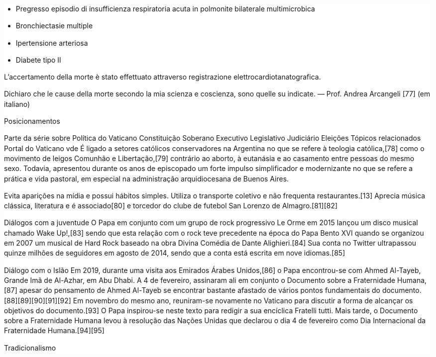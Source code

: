 - Pregresso episodio di insufficienza respiratoria acuta in polmonite bilaterale multimicrobica

- Bronchiectasie multiple

- Ipertensione arteriosa

- Diabete tipo II

L’accertamento della morte è stato effettuato attraverso registrazione elettrocardiotanatografica.

Dichiaro che le cause della morte secondo la mia scienza e coscienza, sono quelle su indicate.
— Prof. Andrea Arcangeli
 [77] (em italiano)

Posicionamentos

Parte da série sobre
Política do Vaticano
Constituição
Soberano
Executivo
Legislativo
Judiciário
Eleições
Tópicos relacionados
Portal do Vaticano
vde
É ligado a setores católicos conservadores na Argentina no que se refere à teologia católica,[78] como o movimento de leigos Comunhão e Libertação,[79] contrário ao aborto, à eutanásia e ao casamento entre pessoas do mesmo sexo. Todavia, apresentou durante os anos de episcopado um forte impulso simplificador e modernizante no que se refere a prática e vida pastoral, em especial na administração arquidiocesana de Buenos Aires.

Evita aparições na mídia e possui hábitos simples. Utiliza o transporte coletivo e não frequenta restaurantes.[13] Aprecia música clássica, literatura e é associado[80] e torcedor do clube de futebol San Lorenzo de Almagro.[81][82]

Diálogos com a juventude
O Papa em conjunto com um grupo de rock progressivo Le Orme em 2015 lançou um disco musical chamado Wake Up!,[83] sendo que esta relação com o rock teve precedente na época do Papa Bento XVI quando se organizou em 2007 um musical de Hard Rock baseado na obra Divina Comédia de Dante Alighieri.[84] Sua conta no Twitter ultrapassou quinze milhões de seguidores em agosto de 2014, sendo que a conta está escrita em nove idiomas.[85]

Diálogo com o Islão
Em 2019, durante uma visita aos Emirados Árabes Unidos,[86] o Papa encontrou-se com Ahmed Al-Tayeb, Grande Imã de Al-Azhar, em Abu Dhabi. A 4 de fevereiro, assinaram ali em conjunto o Documento sobre a Fraternidade Humana,[87] apesar do pensamento de Ahmed Al-Tayeb se encontrar bastante afastado de vários pontos fundamentais do documento.[88][89][90][91][92] Em novembro do mesmo ano, reuniram-se novamente no Vaticano para discutir a forma de alcançar os objetivos do documento.[93] O Papa inspirou-se neste texto para redigir a sua encíclica Fratelli tutti. Mais tarde, o Documento sobre a Fraternidade Humana levou à resolução das Nações Unidas que declarou o dia 4 de fevereiro como Dia Internacional da Fraternidade Humana.[94][95]

Tradicionalismo
